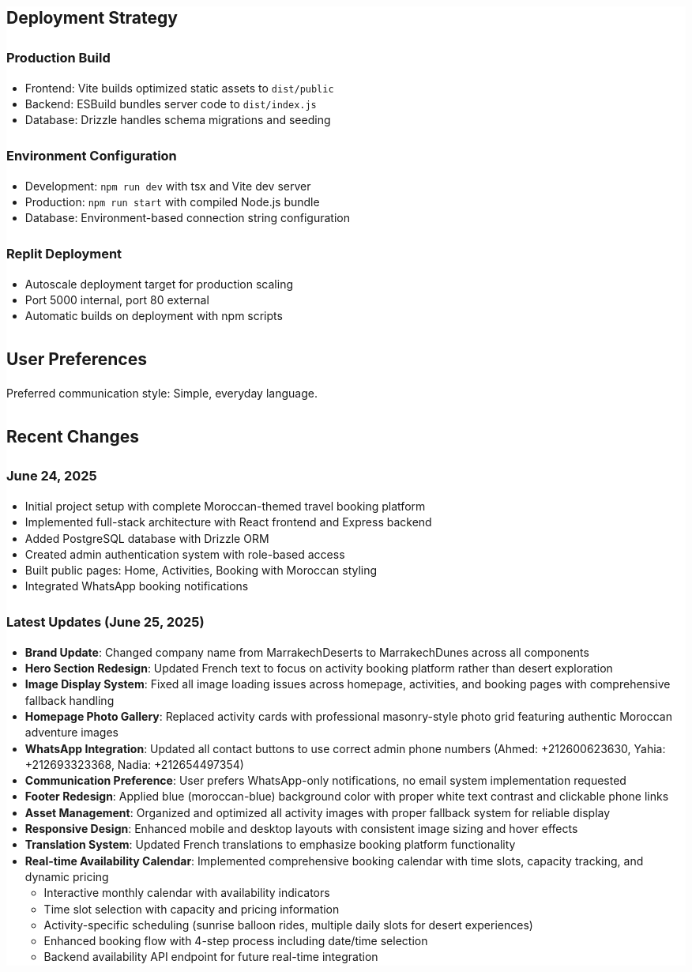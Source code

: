 ## Deployment Strategy

### Production Build
- Frontend: Vite builds optimized static assets to `dist/public`
- Backend: ESBuild bundles server code to `dist/index.js`
- Database: Drizzle handles schema migrations and seeding

### Environment Configuration
- Development: `npm run dev` with tsx and Vite dev server
- Production: `npm run start` with compiled Node.js bundle
- Database: Environment-based connection string configuration

### Replit Deployment
- Autoscale deployment target for production scaling
- Port 5000 internal, port 80 external
- Automatic builds on deployment with npm scripts

## User Preferences

Preferred communication style: Simple, everyday language.

## Recent Changes

### June 24, 2025
- Initial project setup with complete Moroccan-themed travel booking platform
- Implemented full-stack architecture with React frontend and Express backend
- Added PostgreSQL database with Drizzle ORM
- Created admin authentication system with role-based access
- Built public pages: Home, Activities, Booking with Moroccan styling
- Integrated WhatsApp booking notifications

### Latest Updates (June 25, 2025)
- **Brand Update**: Changed company name from MarrakechDeserts to MarrakechDunes across all components
- **Hero Section Redesign**: Updated French text to focus on activity booking platform rather than desert exploration
- **Image Display System**: Fixed all image loading issues across homepage, activities, and booking pages with comprehensive fallback handling
- **Homepage Photo Gallery**: Replaced activity cards with professional masonry-style photo grid featuring authentic Moroccan adventure images
- **WhatsApp Integration**: Updated all contact buttons to use correct admin phone numbers (Ahmed: +212600623630, Yahia: +212693323368, Nadia: +212654497354)
- **Communication Preference**: User prefers WhatsApp-only notifications, no email system implementation requested
- **Footer Redesign**: Applied blue (moroccan-blue) background color with proper white text contrast and clickable phone links
- **Asset Management**: Organized and optimized all activity images with proper fallback system for reliable display
- **Responsive Design**: Enhanced mobile and desktop layouts with consistent image sizing and hover effects
- **Translation System**: Updated French translations to emphasize booking platform functionality
- **Real-time Availability Calendar**: Implemented comprehensive booking calendar with time slots, capacity tracking, and dynamic pricing
  - Interactive monthly calendar with availability indicators
  - Time slot selection with capacity and pricing information
  - Activity-specific scheduling (sunrise balloon rides, multiple daily slots for desert experiences)
  - Enhanced booking flow with 4-step process including date/time selection
  - Backend availability API endpoint for future real-time integration
